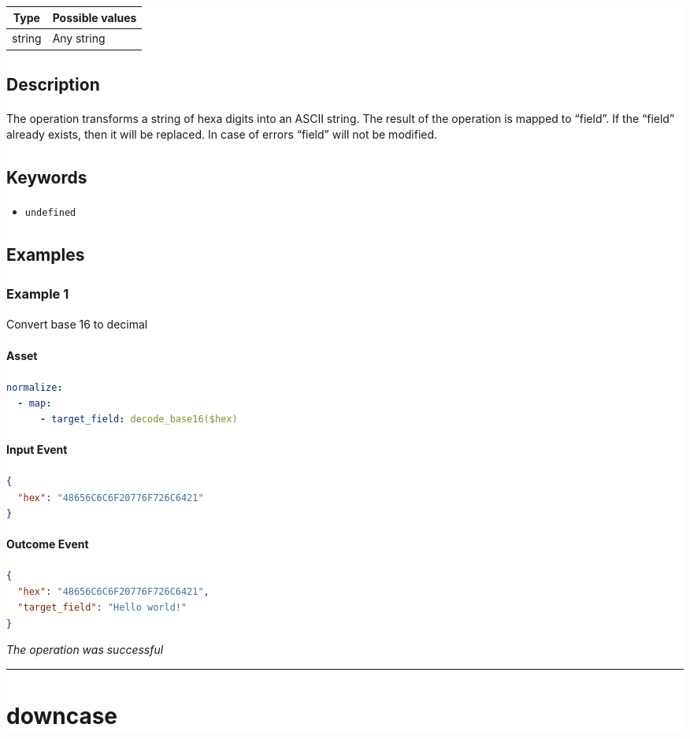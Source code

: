 | Type | Possible values |
| ---- | --------------- |
| string | Any string |


## Description

The operation transforms a string of hexa digits into an ASCII string. The result of the operation is mapped to “field”.
If the “field” already exists, then it will be replaced. In case of errors “field” will not be modified.


## Keywords

- `undefined` 

## Examples

### Example 1

Convert base 16 to decimal

#### Asset

```yaml
normalize:
  - map:
      - target_field: decode_base16($hex)
```

#### Input Event

```json
{
  "hex": "48656C6C6F20776F726C6421"
}
```

#### Outcome Event

```json
{
  "hex": "48656C6C6F20776F726C6421",
  "target_field": "Hello world!"
}
```

*The operation was successful*



---
# downcase
